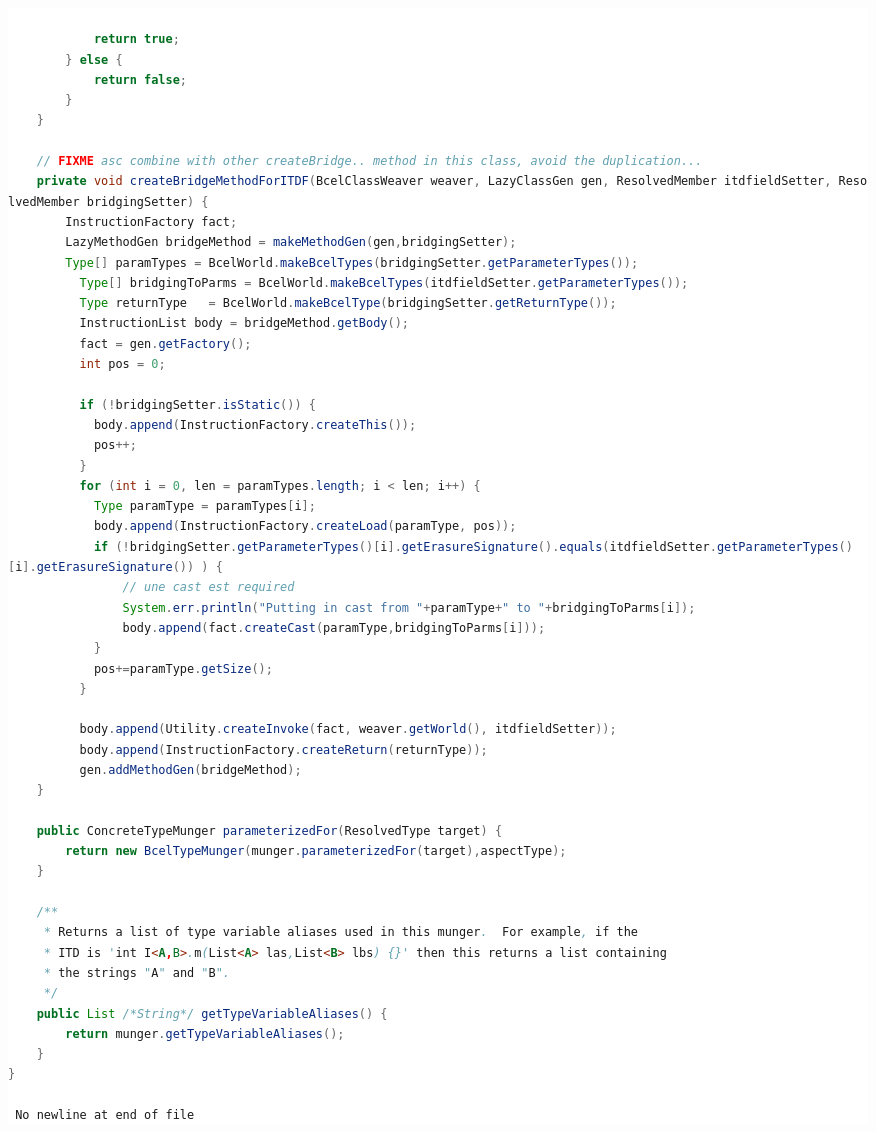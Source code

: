 ```java
			
		    return true;
		} else {
			return false;
		}
	}

	// FIXME asc combine with other createBridge.. method in this class, avoid the duplication...
	private void createBridgeMethodForITDF(BcelClassWeaver weaver, LazyClassGen gen, ResolvedMember itdfieldSetter, ResolvedMember bridgingSetter) {
		InstructionFactory fact;
		LazyMethodGen bridgeMethod = makeMethodGen(gen,bridgingSetter);	
		Type[] paramTypes = BcelWorld.makeBcelTypes(bridgingSetter.getParameterTypes());
		  Type[] bridgingToParms = BcelWorld.makeBcelTypes(itdfieldSetter.getParameterTypes());
		  Type returnType   = BcelWorld.makeBcelType(bridgingSetter.getReturnType());
		  InstructionList body = bridgeMethod.getBody();
		  fact = gen.getFactory();
		  int pos = 0;

		  if (!bridgingSetter.isStatic()) {
			body.append(InstructionFactory.createThis());
			pos++;
		  }
		  for (int i = 0, len = paramTypes.length; i < len; i++) {
			Type paramType = paramTypes[i];
			body.append(InstructionFactory.createLoad(paramType, pos));
			if (!bridgingSetter.getParameterTypes()[i].getErasureSignature().equals(itdfieldSetter.getParameterTypes()[i].getErasureSignature()) ) {
				// une cast est required
				System.err.println("Putting in cast from "+paramType+" to "+bridgingToParms[i]);
				body.append(fact.createCast(paramType,bridgingToParms[i]));
			}
			pos+=paramType.getSize();
		  }
		 
		  body.append(Utility.createInvoke(fact, weaver.getWorld(), itdfieldSetter));
		  body.append(InstructionFactory.createReturn(returnType));
		  gen.addMethodGen(bridgeMethod);
	}
	
	public ConcreteTypeMunger parameterizedFor(ResolvedType target) {
		return new BcelTypeMunger(munger.parameterizedFor(target),aspectType);
	}
	
	/**
	 * Returns a list of type variable aliases used in this munger.  For example, if the
	 * ITD is 'int I<A,B>.m(List<A> las,List<B> lbs) {}' then this returns a list containing
	 * the strings "A" and "B".
	 */
	public List /*String*/ getTypeVariableAliases() {
		return munger.getTypeVariableAliases();
	}
}
		
 No newline at end of file
```
